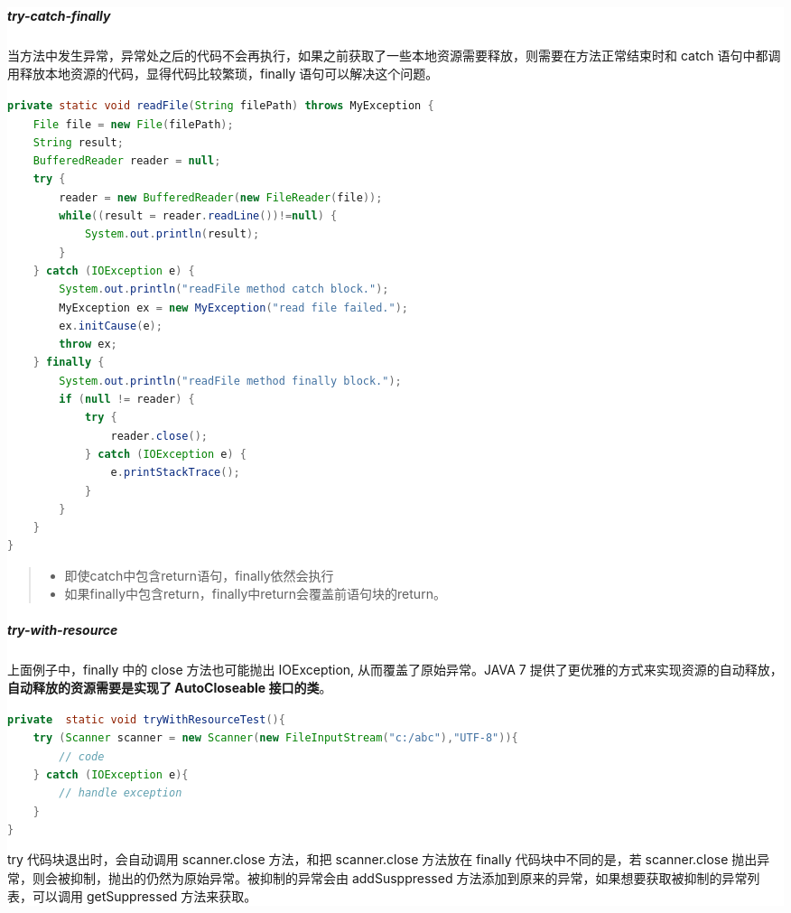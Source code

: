 ##### try-catch-finally

当方法中发生异常，异常处之后的代码不会再执行，如果之前获取了一些本地资源需要释放，则需要在方法正常结束时和 catch 语句中都调用释放本地资源的代码，显得代码比较繁琐，finally 语句可以解决这个问题。

```java
private static void readFile(String filePath) throws MyException {
    File file = new File(filePath);
    String result;
    BufferedReader reader = null;
    try {
        reader = new BufferedReader(new FileReader(file));
        while((result = reader.readLine())!=null) {
            System.out.println(result);
        }
    } catch (IOException e) {
        System.out.println("readFile method catch block.");
        MyException ex = new MyException("read file failed.");
        ex.initCause(e);
        throw ex;
    } finally {
        System.out.println("readFile method finally block.");
        if (null != reader) {
            try {
                reader.close();
            } catch (IOException e) {
                e.printStackTrace();
            }
        }
    }
}
```

> - 即使catch中包含return语句，finally依然会执行
> - 如果finally中包含return，finally中return会覆盖前语句块的return。

##### try-with-resource

上面例子中，finally 中的 close 方法也可能抛出 IOException, 从而覆盖了原始异常。JAVA 7 提供了更优雅的方式来实现资源的自动释放，**自动释放的资源需要是实现了 AutoCloseable 接口的类**。

```java
private  static void tryWithResourceTest(){
    try (Scanner scanner = new Scanner(new FileInputStream("c:/abc"),"UTF-8")){
        // code
    } catch (IOException e){
        // handle exception
    }
}
```

try 代码块退出时，会自动调用 scanner.close 方法，和把 scanner.close 方法放在 finally 代码块中不同的是，若 scanner.close 抛出异常，则会被抑制，抛出的仍然为原始异常。被抑制的异常会由 addSusppressed 方法添加到原来的异常，如果想要获取被抑制的异常列表，可以调用 getSuppressed 方法来获取。

